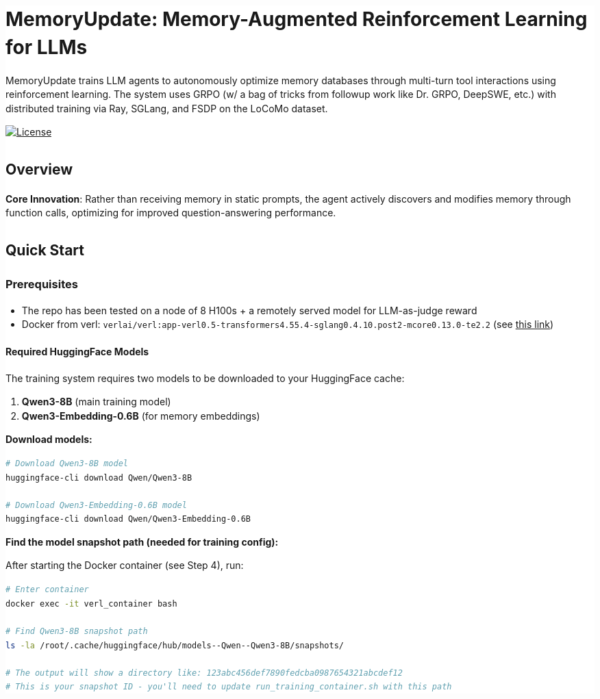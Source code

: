 # MemoryUpdate: Memory-Augmented Reinforcement Learning for LLMs

MemoryUpdate trains LLM agents to autonomously optimize memory databases through multi-turn tool interactions using reinforcement learning. The system uses GRPO (w/ a bag of tricks from followup work like Dr. GRPO, DeepSWE, etc.) with distributed training via Ray, SGLang, and FSDP on the LoCoMo dataset.

[![License](https://img.shields.io/badge/License-MIT-green.svg)](LICENSE)

## Overview

**Core Innovation**: Rather than receiving memory in static prompts, the agent actively discovers and modifies memory through function calls, optimizing for improved question-answering performance.

## Quick Start

### Prerequisites

- The repo has been tested on a node of 8 H100s + a remotely served model for LLM-as-judge reward
- Docker from verl: `verlai/verl:app-verl0.5-transformers4.55.4-sglang0.4.10.post2-mcore0.13.0-te2.2` (see [this link](https://verl.readthedocs.io/en/latest/start/install.html))

#### Required HuggingFace Models

The training system requires two models to be downloaded to your HuggingFace cache:

1. **Qwen3-8B** (main training model)
2. **Qwen3-Embedding-0.6B** (for memory embeddings)

**Download models:**

```bash
# Download Qwen3-8B model
huggingface-cli download Qwen/Qwen3-8B

# Download Qwen3-Embedding-0.6B model
huggingface-cli download Qwen/Qwen3-Embedding-0.6B
```

**Find the model snapshot path (needed for training config):**

After starting the Docker container (see Step 4), run:

```bash
# Enter container
docker exec -it verl_container bash

# Find Qwen3-8B snapshot path
ls -la /root/.cache/huggingface/hub/models--Qwen--Qwen3-8B/snapshots/

# The output will show a directory like: 123abc456def7890fedcba0987654321abcdef12
# This is your snapshot ID - you'll need to update run_training_container.sh with this path
```
